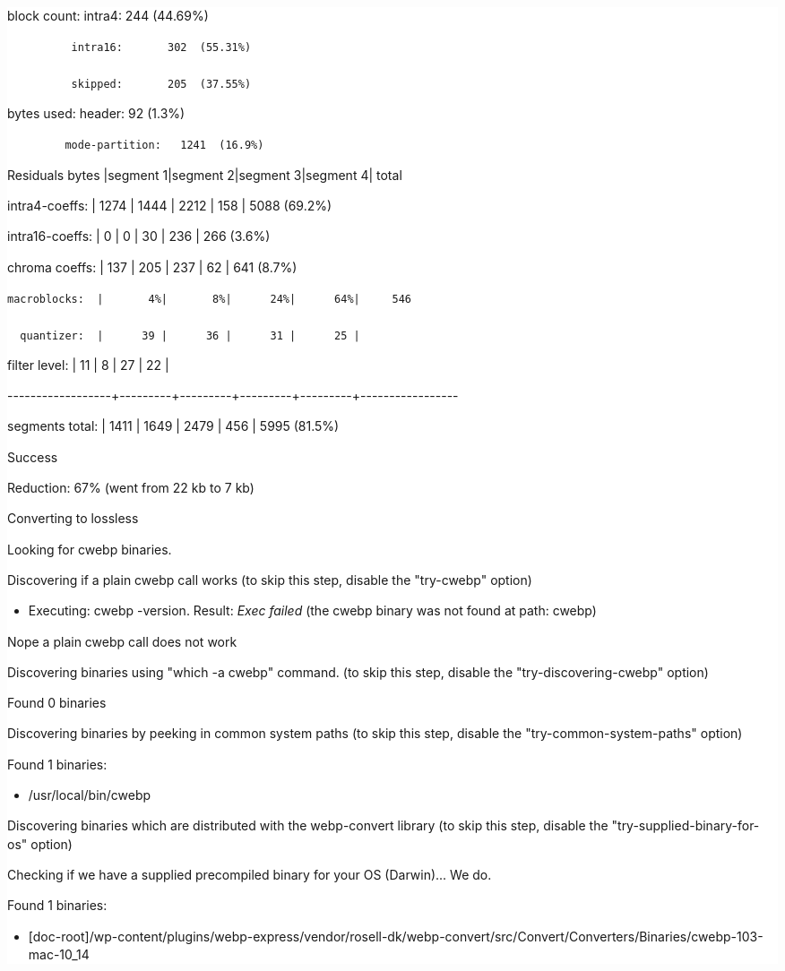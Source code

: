 block count:  intra4:        244  (44.69%)

              intra16:       302  (55.31%)

              skipped:       205  (37.55%)

bytes used:  header:             92  (1.3%)

             mode-partition:   1241  (16.9%)

 Residuals bytes  |segment 1|segment 2|segment 3|segment 4|  total

  intra4-coeffs:  |    1274 |    1444 |    2212 |     158 |    5088  (69.2%)

 intra16-coeffs:  |       0 |       0 |      30 |     236 |     266  (3.6%)

  chroma coeffs:  |     137 |     205 |     237 |      62 |     641  (8.7%)

    macroblocks:  |       4%|       8%|      24%|      64%|     546

      quantizer:  |      39 |      36 |      31 |      25 |

   filter level:  |      11 |       8 |      27 |      22 |

------------------+---------+---------+---------+---------+-----------------

 segments total:  |    1411 |    1649 |    2479 |     456 |    5995  (81.5%)


Success

Reduction: 67% (went from 22 kb to 7 kb)


Converting to lossless

Looking for cwebp binaries.

Discovering if a plain cwebp call works (to skip this step, disable the "try-cwebp" option)

- Executing: cwebp -version. Result: *Exec failed* (the cwebp binary was not found at path: cwebp)

Nope a plain cwebp call does not work

Discovering binaries using "which -a cwebp" command. (to skip this step, disable the "try-discovering-cwebp" option)

Found 0 binaries

Discovering binaries by peeking in common system paths (to skip this step, disable the "try-common-system-paths" option)

Found 1 binaries: 

- /usr/local/bin/cwebp

Discovering binaries which are distributed with the webp-convert library (to skip this step, disable the "try-supplied-binary-for-os" option)

Checking if we have a supplied precompiled binary for your OS (Darwin)... We do.

Found 1 binaries: 

- [doc-root]/wp-content/plugins/webp-express/vendor/rosell-dk/webp-convert/src/Convert/Converters/Binaries/cwebp-103-mac-10_14
